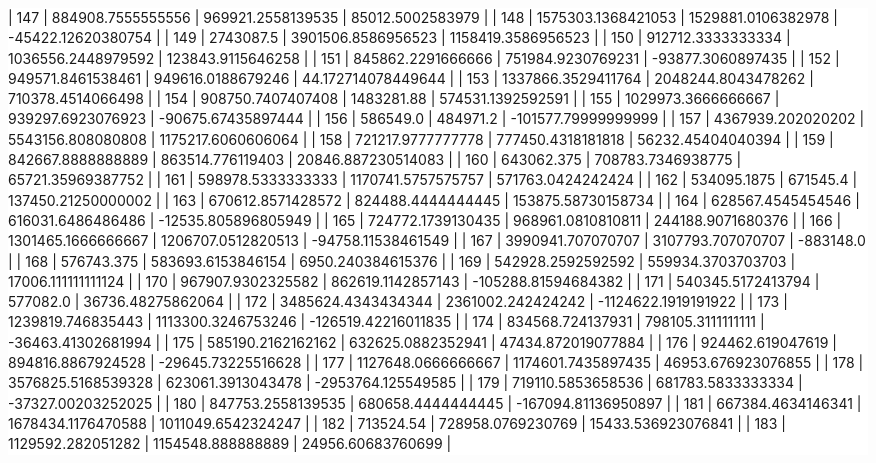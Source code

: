 | 147 | 884908.7555555556 | 969921.2558139535 | 85012.5002583979 |
| 148 | 1575303.1368421053 | 1529881.0106382978 | -45422.12620380754 |
| 149 | 2743087.5 | 3901506.8586956523 | 1158419.3586956523 |
| 150 | 912712.3333333334 | 1036556.2448979592 | 123843.9115646258 |
| 151 | 845862.2291666666 | 751984.9230769231 | -93877.3060897435 |
| 152 | 949571.8461538461 | 949616.0188679246 | 44.172714078449644 |
| 153 | 1337866.3529411764 | 2048244.8043478262 | 710378.4514066498 |
| 154 | 908750.7407407408 | 1483281.88 | 574531.1392592591 |
| 155 | 1029973.3666666667 | 939297.6923076923 | -90675.67435897444 |
| 156 | 586549.0 | 484971.2 | -101577.79999999999 |
| 157 | 4367939.202020202 | 5543156.808080808 | 1175217.6060606064 |
| 158 | 721217.9777777778 | 777450.4318181818 | 56232.45404040394 |
| 159 | 842667.8888888889 | 863514.776119403 | 20846.887230514083 |
| 160 | 643062.375 | 708783.7346938775 | 65721.35969387752 |
| 161 | 598978.5333333333 | 1170741.5757575757 | 571763.0424242424 |
| 162 | 534095.1875 | 671545.4 | 137450.21250000002 |
| 163 | 670612.8571428572 | 824488.4444444445 | 153875.58730158734 |
| 164 | 628567.4545454546 | 616031.6486486486 | -12535.805896805949 |
| 165 | 724772.1739130435 | 968961.0810810811 | 244188.9071680376 |
| 166 | 1301465.1666666667 | 1206707.0512820513 | -94758.11538461549 |
| 167 | 3990941.707070707 | 3107793.707070707 | -883148.0 |
| 168 | 576743.375 | 583693.6153846154 | 6950.240384615376 |
| 169 | 542928.2592592592 | 559934.3703703703 | 17006.111111111124 |
| 170 | 967907.9302325582 | 862619.1142857143 | -105288.81594684382 |
| 171 | 540345.5172413794 | 577082.0 | 36736.48275862064 |
| 172 | 3485624.4343434344 | 2361002.242424242 | -1124622.1919191922 |
| 173 | 1239819.746835443 | 1113300.3246753246 | -126519.42216011835 |
| 174 | 834568.724137931 | 798105.3111111111 | -36463.41302681994 |
| 175 | 585190.2162162162 | 632625.0882352941 | 47434.872019077884 |
| 176 | 924462.619047619 | 894816.8867924528 | -29645.73225516628 |
| 177 | 1127648.0666666667 | 1174601.7435897435 | 46953.676923076855 |
| 178 | 3576825.5168539328 | 623061.3913043478 | -2953764.125549585 |
| 179 | 719110.5853658536 | 681783.5833333334 | -37327.00203252025 |
| 180 | 847753.2558139535 | 680658.4444444445 | -167094.81136950897 |
| 181 | 667384.4634146341 | 1678434.1176470588 | 1011049.6542324247 |
| 182 | 713524.54 | 728958.0769230769 | 15433.536923076841 |
| 183 | 1129592.282051282 | 1154548.888888889 | 24956.60683760699 |